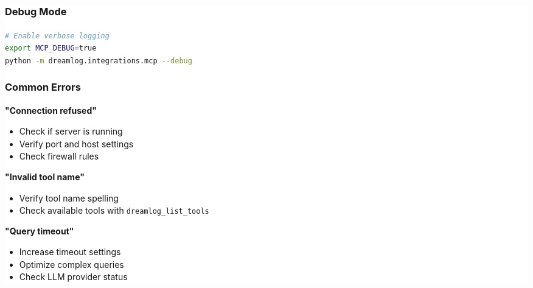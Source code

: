 ### Debug Mode

```bash
# Enable verbose logging
export MCP_DEBUG=true
python -m dreamlog.integrations.mcp --debug
```

### Common Errors

**"Connection refused"**
- Check if server is running
- Verify port and host settings
- Check firewall rules

**"Invalid tool name"**
- Verify tool name spelling
- Check available tools with `dreamlog_list_tools`

**"Query timeout"**
- Increase timeout settings
- Optimize complex queries
- Check LLM provider status